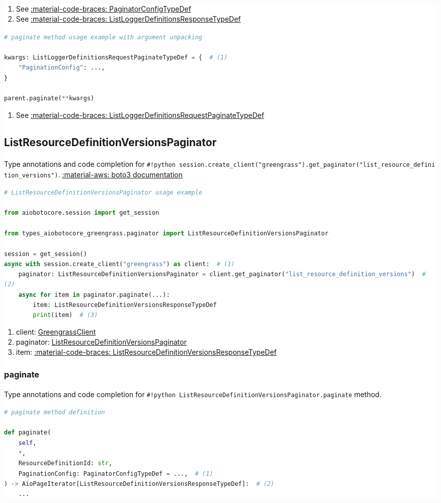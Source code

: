 1. See [:material-code-braces: PaginatorConfigTypeDef](./type_defs.md#paginatorconfigtypedef) 
2. See [:material-code-braces: ListLoggerDefinitionsResponseTypeDef](./type_defs.md#listloggerdefinitionsresponsetypedef) 


```python
# paginate method usage example with argument unpacking

kwargs: ListLoggerDefinitionsRequestPaginateTypeDef = {  # (1)
    "PaginationConfig": ...,
}

parent.paginate(**kwargs)
```

1. See [:material-code-braces: ListLoggerDefinitionsRequestPaginateTypeDef](./type_defs.md#listloggerdefinitionsrequestpaginatetypedef) 
## ListResourceDefinitionVersionsPaginator

Type annotations and code completion for `#!python session.create_client("greengrass").get_paginator("list_resource_definition_versions")`.
[:material-aws: boto3 documentation](https://boto3.amazonaws.com/v1/documentation/api/latest/reference/services/greengrass/paginator/ListResourceDefinitionVersions.html#Greengrass.Paginator.ListResourceDefinitionVersions)

```python
# ListResourceDefinitionVersionsPaginator usage example

from aiobotocore.session import get_session

from types_aiobotocore_greengrass.paginator import ListResourceDefinitionVersionsPaginator

session = get_session()
async with session.create_client("greengrass") as client:  # (1)
    paginator: ListResourceDefinitionVersionsPaginator = client.get_paginator("list_resource_definition_versions")  # (2)
    async for item in paginator.paginate(...):
        item: ListResourceDefinitionVersionsResponseTypeDef
        print(item)  # (3)
```

1. client: [GreengrassClient](./client.md)
2. paginator: [ListResourceDefinitionVersionsPaginator](./paginators.md#listresourcedefinitionversionspaginator)
3. item: [:material-code-braces: ListResourceDefinitionVersionsResponseTypeDef](./type_defs.md#listresourcedefinitionversionsresponsetypedef) 


### paginate

Type annotations and code completion for `#!python ListResourceDefinitionVersionsPaginator.paginate` method.

```python
# paginate method definition

def paginate(
    self,
    *,
    ResourceDefinitionId: str,
    PaginationConfig: PaginatorConfigTypeDef = ...,  # (1)
) -> AioPageIterator[ListResourceDefinitionVersionsResponseTypeDef]:  # (2)
    ...
```
